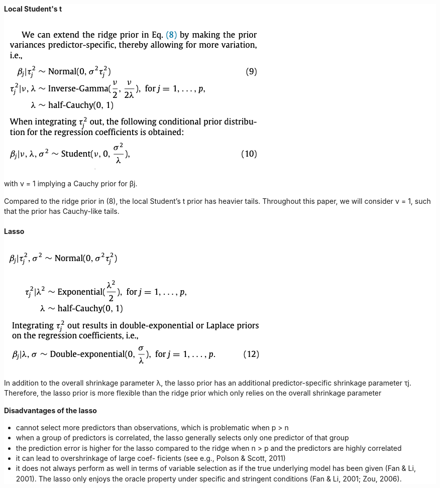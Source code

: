 #### Local Student's t

![image-20200824214949627](fig/image-20200824214949627.png)

with ν = 1 implying a Cauchy prior for βj.

Compared to the ridge prior in (8), the local Student’s t prior has heavier tails. Throughout this paper, we will consider ν = 1, such that the prior has Cauchy-like tails.



#### Lasso

![image-20200824215235386](fig/image-20200824215235386.png)

![image-20200824215247654](fig/image-20200824215247654.png)

In addition to the overall shrinkage parameter λ, the lasso prior has an additional predictor-specific shrinkage parameter τj. Therefore, the lasso prior is more flexible than the ridge prior which only relies on the overall shrinkage parameter

**Disadvantages of the lasso**

- cannot select more predictors than observations, which is problematic when p > n
- when a group of predictors is correlated, the lasso generally selects only one predictor of that group
- the prediction error is higher for the lasso compared to the ridge when n > p and the predictors are highly correlated
- it can lead to overshrinkage of large coef- ficients (see e.g., Polson & Scott, 2011)
- it does not always perform as well in terms of variable selection as if the true underlying model has been given (Fan & Li, 2001). The lasso only enjoys the oracle property under specific and stringent conditions (Fan & Li, 2001; Zou, 2006). 
